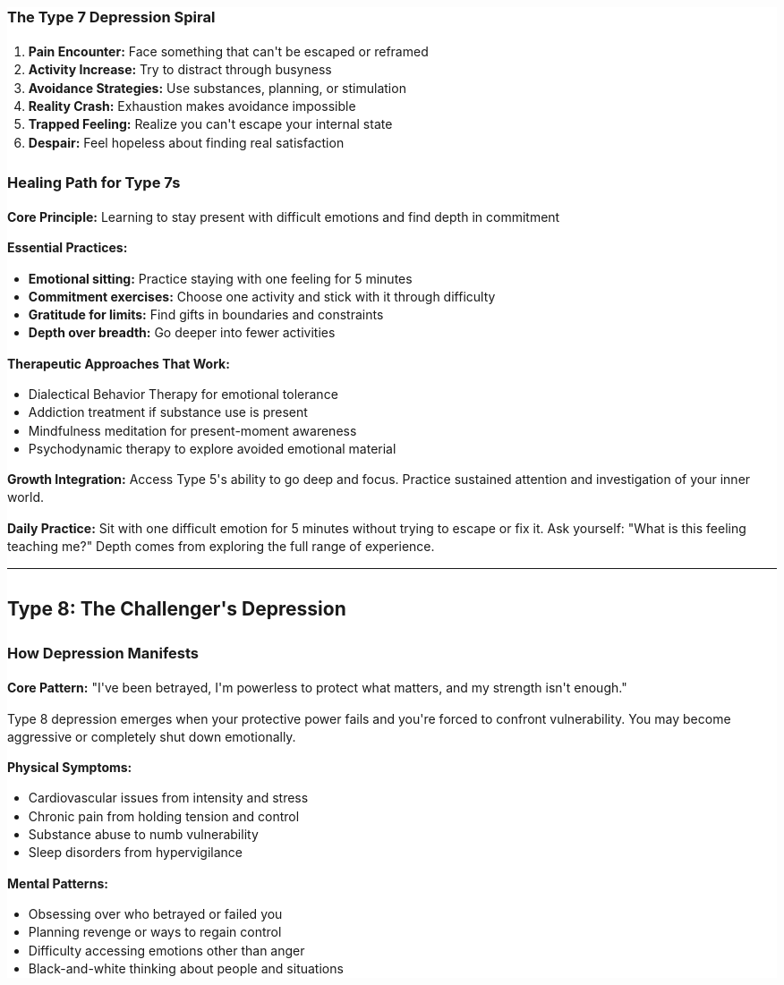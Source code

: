 ### The Type 7 Depression Spiral

1. **Pain Encounter:** Face something that can't be escaped or reframed
2. **Activity Increase:** Try to distract through busyness
3. **Avoidance Strategies:** Use substances, planning, or stimulation
4. **Reality Crash:** Exhaustion makes avoidance impossible
5. **Trapped Feeling:** Realize you can't escape your internal state
6. **Despair:** Feel hopeless about finding real satisfaction

### Healing Path for Type 7s

**Core Principle:** Learning to stay present with difficult emotions and find depth in commitment

**Essential Practices:**

- **Emotional sitting:** Practice staying with one feeling for 5 minutes
- **Commitment exercises:** Choose one activity and stick with it through difficulty
- **Gratitude for limits:** Find gifts in boundaries and constraints
- **Depth over breadth:** Go deeper into fewer activities

**Therapeutic Approaches That Work:**

- Dialectical Behavior Therapy for emotional tolerance
- Addiction treatment if substance use is present
- Mindfulness meditation for present-moment awareness
- Psychodynamic therapy to explore avoided emotional material

**Growth Integration:** Access Type 5's ability to go deep and focus. Practice sustained attention and investigation of your inner world.

**Daily Practice:** Sit with one difficult emotion for 5 minutes without trying to escape or fix it. Ask yourself: "What is this feeling teaching me?" Depth comes from exploring the full range of experience.

---

## Type 8: The Challenger's Depression

### How Depression Manifests

**Core Pattern:** "I've been betrayed, I'm powerless to protect what matters, and my strength isn't enough."

Type 8 depression emerges when your protective power fails and you're forced to confront vulnerability. You may become aggressive or completely shut down emotionally.

**Physical Symptoms:**

- Cardiovascular issues from intensity and stress
- Chronic pain from holding tension and control
- Substance abuse to numb vulnerability
- Sleep disorders from hypervigilance

**Mental Patterns:**

- Obsessing over who betrayed or failed you
- Planning revenge or ways to regain control
- Difficulty accessing emotions other than anger
- Black-and-white thinking about people and situations
